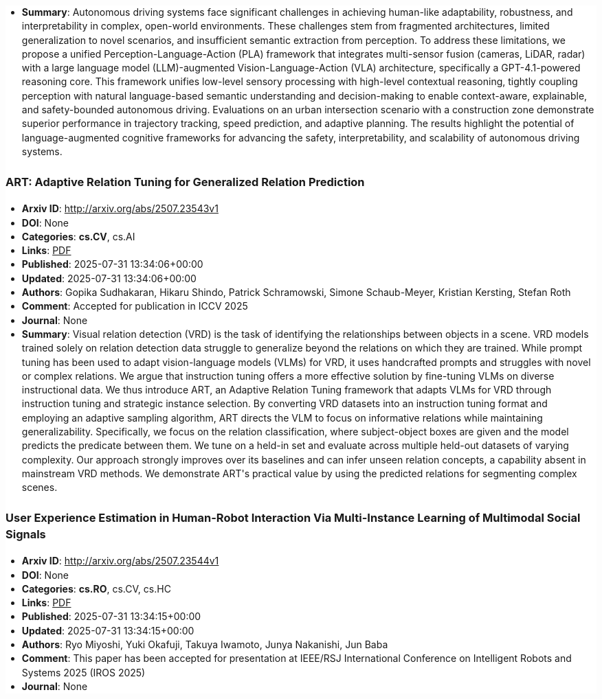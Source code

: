 - **Summary**: Autonomous driving systems face significant challenges in achieving human-like adaptability, robustness, and interpretability in complex, open-world environments. These challenges stem from fragmented architectures, limited generalization to novel scenarios, and insufficient semantic extraction from perception. To address these limitations, we propose a unified Perception-Language-Action (PLA) framework that integrates multi-sensor fusion (cameras, LiDAR, radar) with a large language model (LLM)-augmented Vision-Language-Action (VLA) architecture, specifically a GPT-4.1-powered reasoning core. This framework unifies low-level sensory processing with high-level contextual reasoning, tightly coupling perception with natural language-based semantic understanding and decision-making to enable context-aware, explainable, and safety-bounded autonomous driving. Evaluations on an urban intersection scenario with a construction zone demonstrate superior performance in trajectory tracking, speed prediction, and adaptive planning. The results highlight the potential of language-augmented cognitive frameworks for advancing the safety, interpretability, and scalability of autonomous driving systems.



### ART: Adaptive Relation Tuning for Generalized Relation Prediction
- **Arxiv ID**: http://arxiv.org/abs/2507.23543v1
- **DOI**: None
- **Categories**: **cs.CV**, cs.AI
- **Links**: [PDF](http://arxiv.org/pdf/2507.23543v1)
- **Published**: 2025-07-31 13:34:06+00:00
- **Updated**: 2025-07-31 13:34:06+00:00
- **Authors**: Gopika Sudhakaran, Hikaru Shindo, Patrick Schramowski, Simone Schaub-Meyer, Kristian Kersting, Stefan Roth
- **Comment**: Accepted for publication in ICCV 2025
- **Journal**: None
- **Summary**: Visual relation detection (VRD) is the task of identifying the relationships between objects in a scene. VRD models trained solely on relation detection data struggle to generalize beyond the relations on which they are trained. While prompt tuning has been used to adapt vision-language models (VLMs) for VRD, it uses handcrafted prompts and struggles with novel or complex relations. We argue that instruction tuning offers a more effective solution by fine-tuning VLMs on diverse instructional data. We thus introduce ART, an Adaptive Relation Tuning framework that adapts VLMs for VRD through instruction tuning and strategic instance selection. By converting VRD datasets into an instruction tuning format and employing an adaptive sampling algorithm, ART directs the VLM to focus on informative relations while maintaining generalizability. Specifically, we focus on the relation classification, where subject-object boxes are given and the model predicts the predicate between them. We tune on a held-in set and evaluate across multiple held-out datasets of varying complexity. Our approach strongly improves over its baselines and can infer unseen relation concepts, a capability absent in mainstream VRD methods. We demonstrate ART's practical value by using the predicted relations for segmenting complex scenes.



### User Experience Estimation in Human-Robot Interaction Via Multi-Instance Learning of Multimodal Social Signals
- **Arxiv ID**: http://arxiv.org/abs/2507.23544v1
- **DOI**: None
- **Categories**: **cs.RO**, cs.CV, cs.HC
- **Links**: [PDF](http://arxiv.org/pdf/2507.23544v1)
- **Published**: 2025-07-31 13:34:15+00:00
- **Updated**: 2025-07-31 13:34:15+00:00
- **Authors**: Ryo Miyoshi, Yuki Okafuji, Takuya Iwamoto, Junya Nakanishi, Jun Baba
- **Comment**: This paper has been accepted for presentation at IEEE/RSJ
  International Conference on Intelligent Robots and Systems 2025 (IROS 2025)
- **Journal**: None